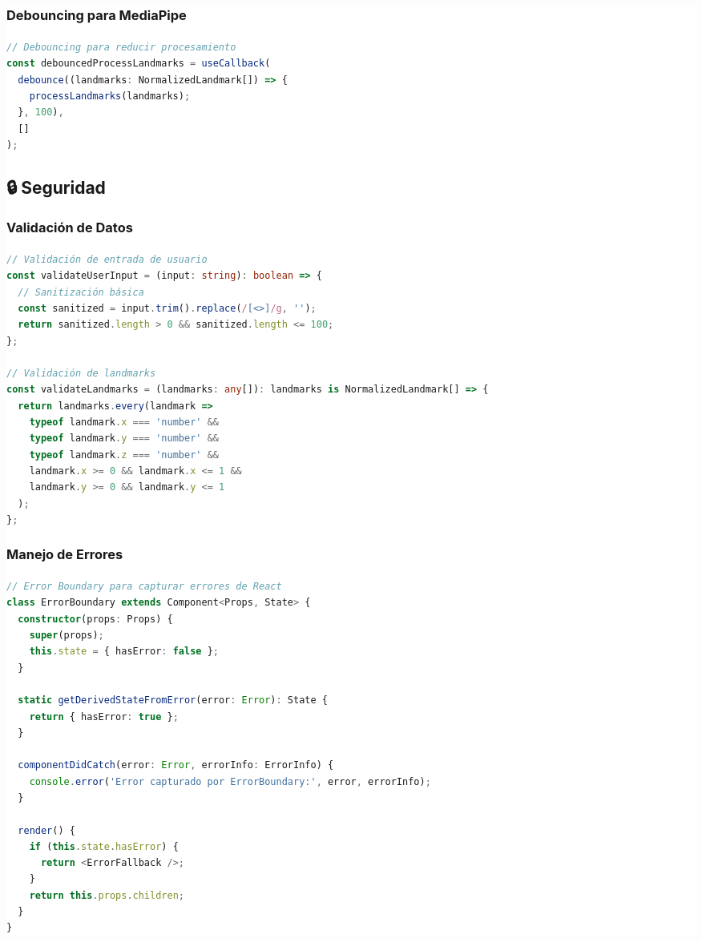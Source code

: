 ### Debouncing para MediaPipe

```typescript
// Debouncing para reducir procesamiento
const debouncedProcessLandmarks = useCallback(
  debounce((landmarks: NormalizedLandmark[]) => {
    processLandmarks(landmarks);
  }, 100),
  []
);
```

## 🔒 Seguridad

### Validación de Datos

```typescript
// Validación de entrada de usuario
const validateUserInput = (input: string): boolean => {
  // Sanitización básica
  const sanitized = input.trim().replace(/[<>]/g, '');
  return sanitized.length > 0 && sanitized.length <= 100;
};

// Validación de landmarks
const validateLandmarks = (landmarks: any[]): landmarks is NormalizedLandmark[] => {
  return landmarks.every(landmark => 
    typeof landmark.x === 'number' &&
    typeof landmark.y === 'number' &&
    typeof landmark.z === 'number' &&
    landmark.x >= 0 && landmark.x <= 1 &&
    landmark.y >= 0 && landmark.y <= 1
  );
};
```

### Manejo de Errores

```typescript
// Error Boundary para capturar errores de React
class ErrorBoundary extends Component<Props, State> {
  constructor(props: Props) {
    super(props);
    this.state = { hasError: false };
  }

  static getDerivedStateFromError(error: Error): State {
    return { hasError: true };
  }

  componentDidCatch(error: Error, errorInfo: ErrorInfo) {
    console.error('Error capturado por ErrorBoundary:', error, errorInfo);
  }

  render() {
    if (this.state.hasError) {
      return <ErrorFallback />;
    }
    return this.props.children;
  }
}
```
